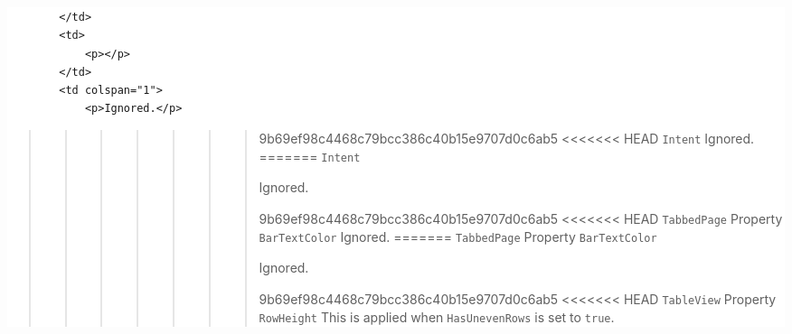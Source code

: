             </td>
            <td>
                <p></p>
            </td>
            <td colspan="1">
                <p>Ignored.</p>
>>>>>>> 9b69ef98c4468c79bcc386c40b15e9707d0c6ab5
            </td>
        </tr>
        <tr>
            <td colspan="1">
<<<<<<< HEAD
                <code class="prettyprint">Intent</code>
            </td>
            <td colspan="1"></td>
            <td colspan="1">
                Ignored.
=======
                <code class="prettyprint"><span class="typ">Intent</span></code>
            </td>
            <td colspan="1"></td>
            <td colspan="1">
                <p>Ignored.</p>
>>>>>>> 9b69ef98c4468c79bcc386c40b15e9707d0c6ab5
            </td>
        </tr>
        <tr>
            <td>
<<<<<<< HEAD
                <code class="prettyprint">TabbedPage</code>
            </td>
            <td>Property</td>
            <td colspan="1">
                <code class="prettyprint">BarTextColor</code>
            </td>
            <td colspan="1"></td>
            <td colspan="1">
                Ignored.
=======
                <code class="prettyprint"><span class="typ">TabbedPage</span></code>
            </td>
            <td>Property</td>
            <td colspan="1">
                <code class="prettyprint"><span class="typ">BarTextColor</span></code>
            </td>
            <td colspan="1"></td>
            <td colspan="1">
                <p>Ignored.</p>
>>>>>>> 9b69ef98c4468c79bcc386c40b15e9707d0c6ab5
            </td>
        </tr>
        <tr>
            <td class="tdclass" rowspan="2" colspan="1">
<<<<<<< HEAD
                <code class="prettyprint">TableView</code>
            </td>
            <td class="tdtype" rowspan="2" colspan="1">Property</td>
            <td colspan="1">
                <code class="prettyprint">RowHeight</code>
            </td>
            <td colspan="1">
                This is applied when <code class="prettyprint">HasUnevenRows</code> is set to <code class="prettyprint">true</code>.<br>